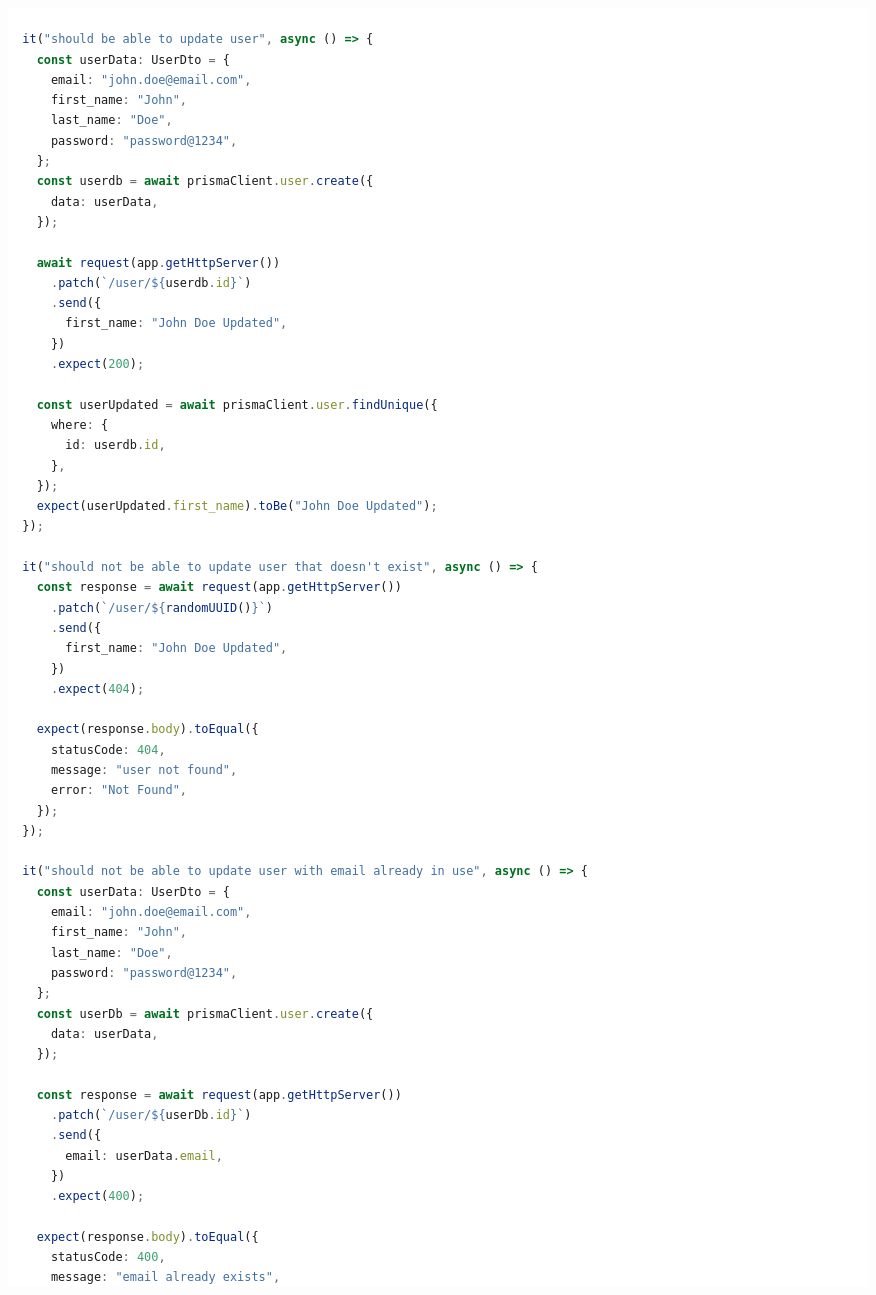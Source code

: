 ```typescript

  it("should be able to update user", async () => {
    const userData: UserDto = {
      email: "john.doe@email.com",
      first_name: "John",
      last_name: "Doe",
      password: "password@1234",
    };
    const userdb = await prismaClient.user.create({
      data: userData,
    });

    await request(app.getHttpServer())
      .patch(`/user/${userdb.id}`)
      .send({
        first_name: "John Doe Updated",
      })
      .expect(200);

    const userUpdated = await prismaClient.user.findUnique({
      where: {
        id: userdb.id,
      },
    });
    expect(userUpdated.first_name).toBe("John Doe Updated");
  });

  it("should not be able to update user that doesn't exist", async () => {
    const response = await request(app.getHttpServer())
      .patch(`/user/${randomUUID()}`)
      .send({
        first_name: "John Doe Updated",
      })
      .expect(404);

    expect(response.body).toEqual({
      statusCode: 404,
      message: "user not found",
      error: "Not Found",
    });
  });

  it("should not be able to update user with email already in use", async () => {
    const userData: UserDto = {
      email: "john.doe@email.com",
      first_name: "John",
      last_name: "Doe",
      password: "password@1234",
    };
    const userDb = await prismaClient.user.create({
      data: userData,
    });

    const response = await request(app.getHttpServer())
      .patch(`/user/${userDb.id}`)
      .send({
        email: userData.email,
      })
      .expect(400);

    expect(response.body).toEqual({
      statusCode: 400,
      message: "email already exists",
```